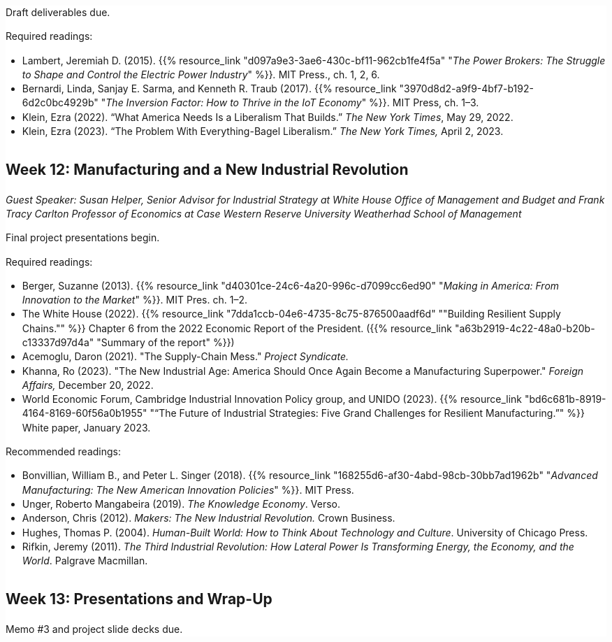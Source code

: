 Draft deliverables due.

Required readings:

- Lambert, Jeremiah D. (2015). {{% resource_link "d097a9e3-3ae6-430c-bf11-962cb1fe4f5a" "*The Power Brokers: The Struggle to Shape and Control the Electric Power Industry*" %}}*.* MIT Press., ch. 1, 2, 6.
- Bernardi, Linda, Sanjay E. Sarma, and Kenneth R. Traub (2017). {{% resource_link "3970d8d2-a9f9-4bf7-b192-6d2c0bc4929b" "*The Inversion Factor: How to Thrive in the IoT Economy*" %}}. MIT Press, ch. 1–3.
- Klein, Ezra (2022). “What America Needs Is a Liberalism That Builds.” *The New York Times*, May 29, 2022. 
- Klein, Ezra (2023). “The Problem With Everything-Bagel Liberalism.” *The New York Times,* April 2, 2023.

## Week 12: Manufacturing and a New Industrial Revolution

*Guest Speaker: Susan Helper, Senior Advisor for Industrial Strategy at White House Office of Management and Budget and Frank Tracy Carlton Professor of Economics at Case Western Reserve University Weatherhad School of Management*

Final project presentations begin.

Required readings:

- Berger, Suzanne (2013). {{% resource_link "d40301ce-24c6-4a20-996c-d7099cc6ed90" "*Making in America: From Innovation to the Market*" %}}. MIT Pres. ch. 1–2. 
- The White House (2022). {{% resource_link "7dda1ccb-04e6-4735-8c75-876500aadf6d" "\"Building Resilient Supply Chains.\"" %}} Chapter 6 from the 2022 Economic Report of the President. ({{% resource_link "a63b2919-4c22-48a0-b20b-c13337d97d4a" "Summary of the report" %}})
- Acemoglu, Daron (2021). "The Supply-Chain Mess." *Project Syndicate.*
- Khanna, Ro (2023). "The New Industrial Age: America Should Once Again Become a Manufacturing Superpower." *Foreign Affairs,* December 20, 2022.
- World Economic Forum, Cambridge Industrial Innovation Policy group, and UNIDO (2023). {{% resource_link "bd6c681b-8919-4164-8169-60f56a0b1955" "“The Future of Industrial Strategies: Five Grand Challenges for Resilient Manufacturing.”" %}} White paper, January 2023.

Recommended readings: 

- Bonvillian, William B., and Peter L. Singer (2018). {{% resource_link "168255d6-af30-4abd-98cb-30bb7ad1962b" "*Advanced Manufacturing: The New American Innovation Policies*" %}}. MIT Press. 
- Unger, Roberto Mangabeira (2019). *The Knowledge Economy*. Verso.
- Anderson, Chris (2012). *Makers: The New Industrial Revolution.* Crown Business.
- Hughes, Thomas P. (2004). *Human-Built World: How to Think About Technology and Culture*. University of Chicago Press.
- Rifkin, Jeremy (2011). *The Third Industrial Revolution: How Lateral Power Is Transforming Energy, the Economy, and the World*. Palgrave Macmillan.

## Week 13: Presentations and Wrap-Up

Memo #3 and project slide decks due.